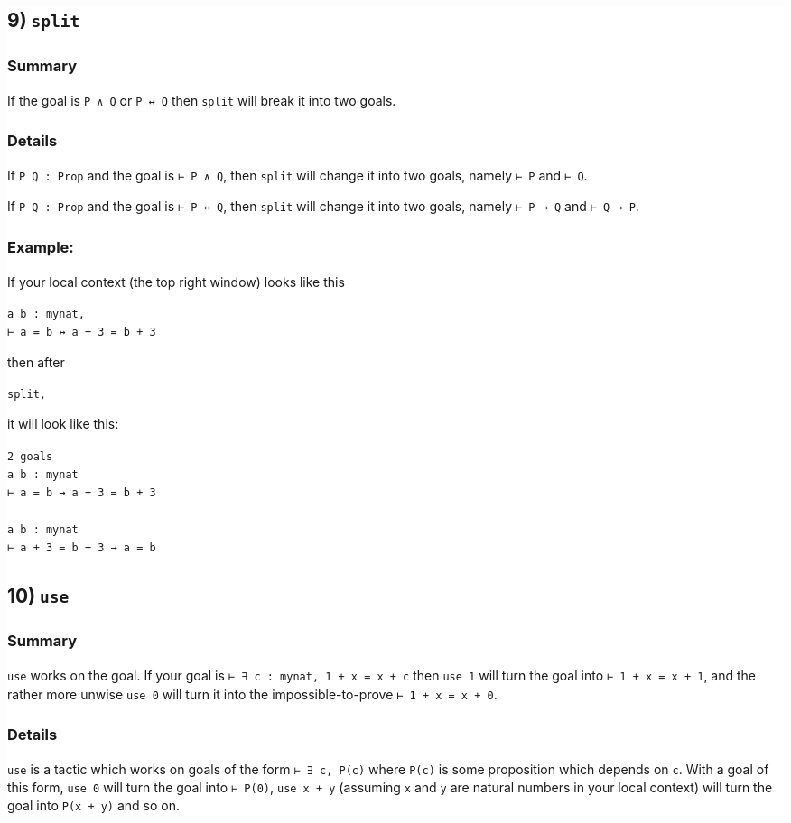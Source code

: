 ## 9) `split`

### Summary

If the goal is `P ∧ Q` or `P ↔ Q` then `split` will break it into two goals.

### Details

If `P Q : Prop` and the goal is `⊢ P ∧ Q`, then `split` will change it into
two goals, namely `⊢ P` and `⊢ Q`. 

If `P Q : Prop` and the goal is `⊢ P ↔ Q`, then `split` will change it into
two goals, namely `⊢ P → Q` and `⊢ Q → P`.  

### Example:

If your local context (the top right window) looks like this
```
a b : mynat,
⊢ a = b ↔ a + 3 = b + 3
```

then after

`split,`

it will look like this:

```
2 goals
a b : mynat
⊢ a = b → a + 3 = b + 3

a b : mynat
⊢ a + 3 = b + 3 → a = b
```

## 10) `use`

### Summary

`use` works on the goal. If your goal is `⊢ ∃ c : mynat, 1 + x = x + c`
then `use 1` will turn the goal into `⊢ 1 + x = x + 1`, and the rather
more unwise `use 0` will turn it into the impossible-to-prove
`⊢ 1 + x = x + 0`.

### Details

`use` is a tactic which works on goals of the form `⊢ ∃ c, P(c)` where
`P(c)` is some proposition which depends on `c`. With a goal of this
form, `use 0` will turn the goal into `⊢ P(0)`, `use x + y` (assuming
`x` and `y` are natural numbers in your local context) will turn
the goal into `P(x + y)` and so on.
